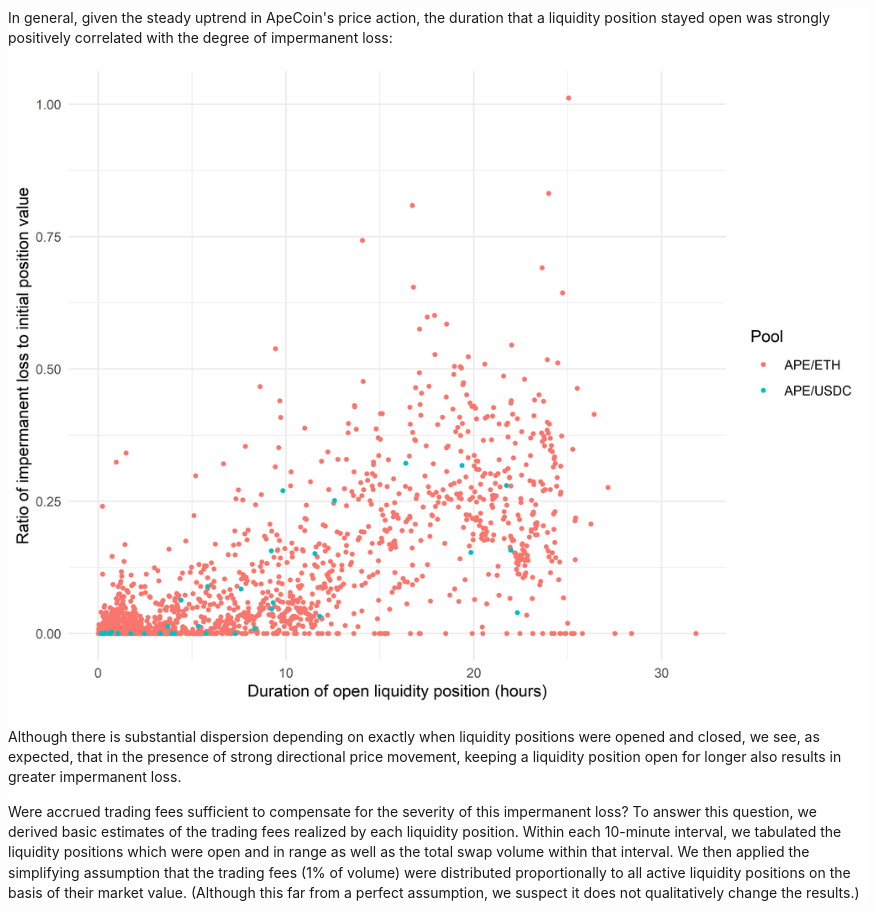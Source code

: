 In general, given the steady uptrend in ApeCoin's price action, the duration that a liquidity position stayed open was strongly positively correlated with the degree of impermanent loss:

![](./img/ape_imp_loss_duration.png)

Although there is substantial dispersion depending on exactly when liquidity positions were opened and closed, we see, as expected, that in the presence of strong directional price movement, keeping a liquidity position open for longer also results in greater impermanent loss.

Were accrued trading fees sufficient to compensate for the severity of this impermanent loss? To answer this question, we derived basic estimates of the trading fees realized by each liquidity position. Within each 10-minute interval, we tabulated the liquidity positions which were open and in range as well as the total swap volume within that interval. We then applied the simplifying assumption that the trading fees (1% of volume) were distributed proportionally to all active liquidity positions on the basis of their market value. (Although this far from a perfect assumption, we suspect it does not qualitatively change the results.)
